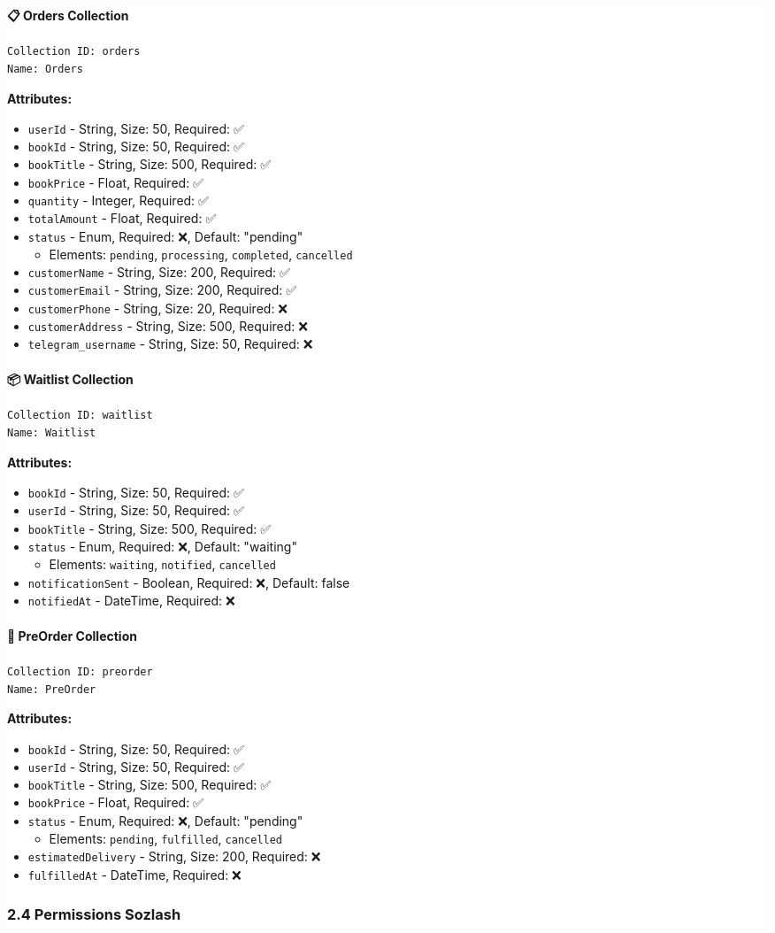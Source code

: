 #### 📋 Orders Collection
```bash
Collection ID: orders
Name: Orders
```

**Attributes:**
- `userId` - String, Size: 50, Required: ✅
- `bookId` - String, Size: 50, Required: ✅
- `bookTitle` - String, Size: 500, Required: ✅
- `bookPrice` - Float, Required: ✅
- `quantity` - Integer, Required: ✅
- `totalAmount` - Float, Required: ✅
- `status` - Enum, Required: ❌, Default: "pending"
  - Elements: `pending`, `processing`, `completed`, `cancelled`
- `customerName` - String, Size: 200, Required: ✅
- `customerEmail` - String, Size: 200, Required: ✅
- `customerPhone` - String, Size: 20, Required: ❌
- `customerAddress` - String, Size: 500, Required: ❌
- `telegram_username` - String, Size: 50, Required: ❌

#### 📦 Waitlist Collection
```bash
Collection ID: waitlist
Name: Waitlist
```

**Attributes:**
- `bookId` - String, Size: 50, Required: ✅
- `userId` - String, Size: 50, Required: ✅
- `bookTitle` - String, Size: 500, Required: ✅
- `status` - Enum, Required: ❌, Default: "waiting"
  - Elements: `waiting`, `notified`, `cancelled`
- `notificationSent` - Boolean, Required: ❌, Default: false
- `notifiedAt` - DateTime, Required: ❌

#### 🎯 PreOrder Collection
```bash
Collection ID: preorder
Name: PreOrder
```

**Attributes:**
- `bookId` - String, Size: 50, Required: ✅
- `userId` - String, Size: 50, Required: ✅
- `bookTitle` - String, Size: 500, Required: ✅
- `bookPrice` - Float, Required: ✅
- `status` - Enum, Required: ❌, Default: "pending"
  - Elements: `pending`, `fulfilled`, `cancelled`
- `estimatedDelivery` - String, Size: 200, Required: ❌
- `fulfilledAt` - DateTime, Required: ❌

### 2.4 Permissions Sozlash
